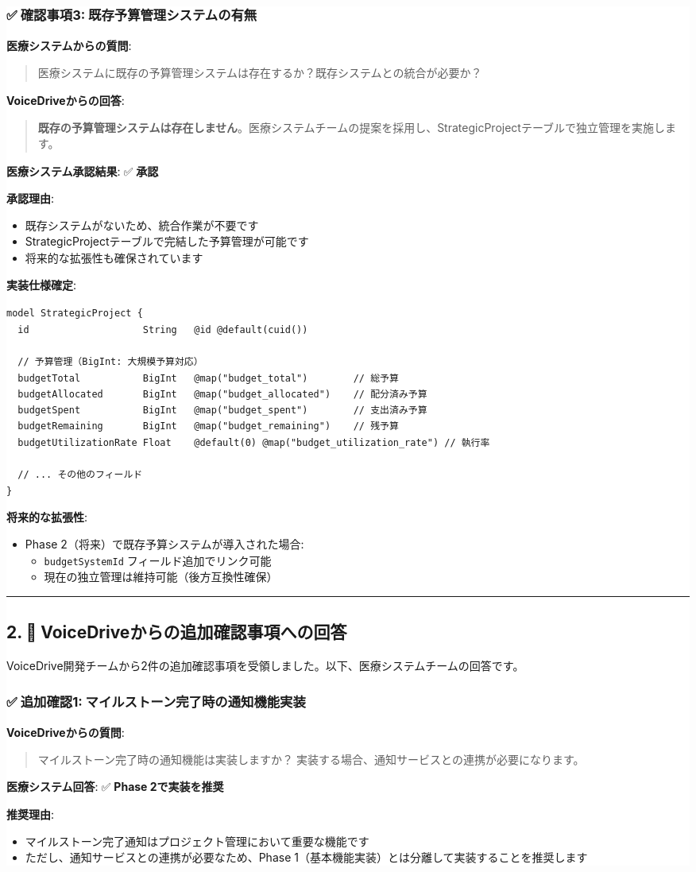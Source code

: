 
### ✅ 確認事項3: 既存予算管理システムの有無

**医療システムからの質問**:
> 医療システムに既存の予算管理システムは存在するか？既存システムとの統合が必要か？

**VoiceDriveからの回答**:
> **既存の予算管理システムは存在しません**。医療システムチームの提案を採用し、StrategicProjectテーブルで独立管理を実施します。

**医療システム承認結果**: ✅ **承認**

**承認理由**:
- 既存システムがないため、統合作業が不要です
- StrategicProjectテーブルで完結した予算管理が可能です
- 将来的な拡張性も確保されています

**実装仕様確定**:

```prisma
model StrategicProject {
  id                    String   @id @default(cuid())

  // 予算管理（BigInt: 大規模予算対応）
  budgetTotal           BigInt   @map("budget_total")        // 総予算
  budgetAllocated       BigInt   @map("budget_allocated")    // 配分済み予算
  budgetSpent           BigInt   @map("budget_spent")        // 支出済み予算
  budgetRemaining       BigInt   @map("budget_remaining")    // 残予算
  budgetUtilizationRate Float    @default(0) @map("budget_utilization_rate") // 執行率

  // ... その他のフィールド
}
```

**将来的な拡張性**:
- Phase 2（将来）で既存予算システムが導入された場合:
  - `budgetSystemId` フィールド追加でリンク可能
  - 現在の独立管理は維持可能（後方互換性確保）

---

## 2. 🔄 VoiceDriveからの追加確認事項への回答

VoiceDrive開発チームから2件の追加確認事項を受領しました。以下、医療システムチームの回答です。

### ✅ 追加確認1: マイルストーン完了時の通知機能実装

**VoiceDriveからの質問**:
> マイルストーン完了時の通知機能は実装しますか？
> 実装する場合、通知サービスとの連携が必要になります。

**医療システム回答**: ✅ **Phase 2で実装を推奨**

**推奨理由**:
- マイルストーン完了通知はプロジェクト管理において重要な機能です
- ただし、通知サービスとの連携が必要なため、Phase 1（基本機能実装）とは分離して実装することを推奨します
